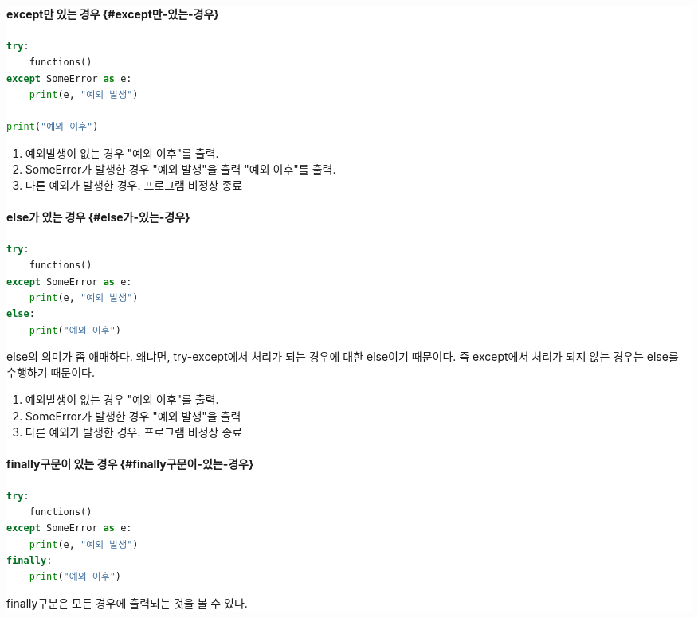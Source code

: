 
#### except만 있는 경우 {#except만-있는-경우}

```python
try:
    functions()
except SomeError as e:
    print(e, "예외 발생")

print("예외 이후")
```

1.  예외발생이 없는 경우
    "예외 이후"를 출력.
2.  SomeError가 발생한 경우
    "예외 발생"을 출력
    "예외 이후"를 출력.
3.  다른 예외가 발생한 경우.
    프로그램 비정상 종료


#### else가 있는 경우 {#else가-있는-경우}

```python
try:
    functions()
except SomeError as e:
    print(e, "예외 발생")
else:
    print("예외 이후")
```

else의 의미가 좀 애매하다. 왜냐면, try-except에서 처리가 되는
경우에 대한 else이기 때문이다. 즉 except에서 처리가 되지 않는
경우는 else를 수행하기 때문이다.

1.  예외발생이 없는 경우
    "예외 이후"를 출력.
2.  SomeError가 발생한 경우
    "예외 발생"을 출력
3.  다른 예외가 발생한 경우.
    프로그램 비정상 종료


#### finally구문이 있는 경우 {#finally구문이-있는-경우}

```python
try:
    functions()
except SomeError as e:
    print(e, "예외 발생")
finally:
    print("예외 이후")
```

finally구분은 모든 경우에 출력되는 것을 볼 수 있다.

